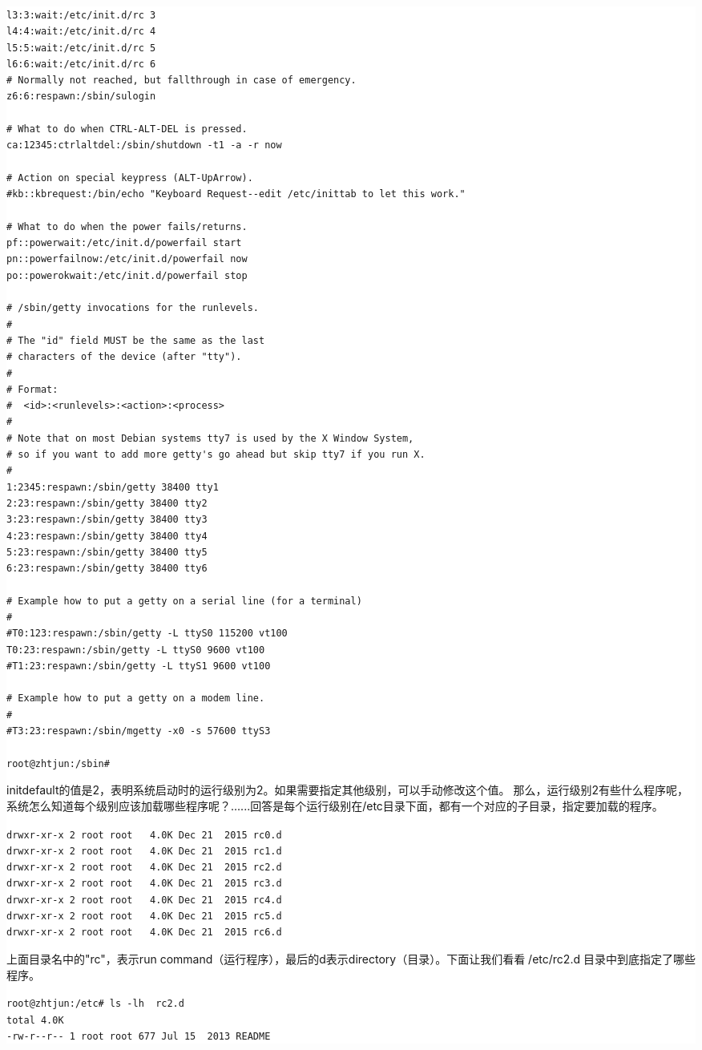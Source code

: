 ```shell
l3:3:wait:/etc/init.d/rc 3
l4:4:wait:/etc/init.d/rc 4
l5:5:wait:/etc/init.d/rc 5
l6:6:wait:/etc/init.d/rc 6
# Normally not reached, but fallthrough in case of emergency.
z6:6:respawn:/sbin/sulogin

# What to do when CTRL-ALT-DEL is pressed.
ca:12345:ctrlaltdel:/sbin/shutdown -t1 -a -r now

# Action on special keypress (ALT-UpArrow).
#kb::kbrequest:/bin/echo "Keyboard Request--edit /etc/inittab to let this work."

# What to do when the power fails/returns.
pf::powerwait:/etc/init.d/powerfail start
pn::powerfailnow:/etc/init.d/powerfail now
po::powerokwait:/etc/init.d/powerfail stop

# /sbin/getty invocations for the runlevels.
#
# The "id" field MUST be the same as the last
# characters of the device (after "tty").
#
# Format:
#  <id>:<runlevels>:<action>:<process>
#
# Note that on most Debian systems tty7 is used by the X Window System,
# so if you want to add more getty's go ahead but skip tty7 if you run X.
#
1:2345:respawn:/sbin/getty 38400 tty1
2:23:respawn:/sbin/getty 38400 tty2
3:23:respawn:/sbin/getty 38400 tty3
4:23:respawn:/sbin/getty 38400 tty4
5:23:respawn:/sbin/getty 38400 tty5
6:23:respawn:/sbin/getty 38400 tty6

# Example how to put a getty on a serial line (for a terminal)
#
#T0:123:respawn:/sbin/getty -L ttyS0 115200 vt100
T0:23:respawn:/sbin/getty -L ttyS0 9600 vt100
#T1:23:respawn:/sbin/getty -L ttyS1 9600 vt100

# Example how to put a getty on a modem line.
#
#T3:23:respawn:/sbin/mgetty -x0 -s 57600 ttyS3

root@zhtjun:/sbin# 
```
initdefault的值是2，表明系统启动时的运行级别为2。如果需要指定其他级别，可以手动修改这个值。
那么，运行级别2有些什么程序呢，系统怎么知道每个级别应该加载哪些程序呢？......回答是每个运行级别在/etc目录下面，都有一个对应的子目录，指定要加载的程序。
```shell
drwxr-xr-x 2 root root   4.0K Dec 21  2015 rc0.d
drwxr-xr-x 2 root root   4.0K Dec 21  2015 rc1.d
drwxr-xr-x 2 root root   4.0K Dec 21  2015 rc2.d
drwxr-xr-x 2 root root   4.0K Dec 21  2015 rc3.d
drwxr-xr-x 2 root root   4.0K Dec 21  2015 rc4.d
drwxr-xr-x 2 root root   4.0K Dec 21  2015 rc5.d
drwxr-xr-x 2 root root   4.0K Dec 21  2015 rc6.d
```
上面目录名中的"rc"，表示run command（运行程序），最后的d表示directory（目录）。下面让我们看看 /etc/rc2.d 目录中到底指定了哪些程序。
```shell
root@zhtjun:/etc# ls -lh  rc2.d
total 4.0K
-rw-r--r-- 1 root root 677 Jul 15  2013 README
```